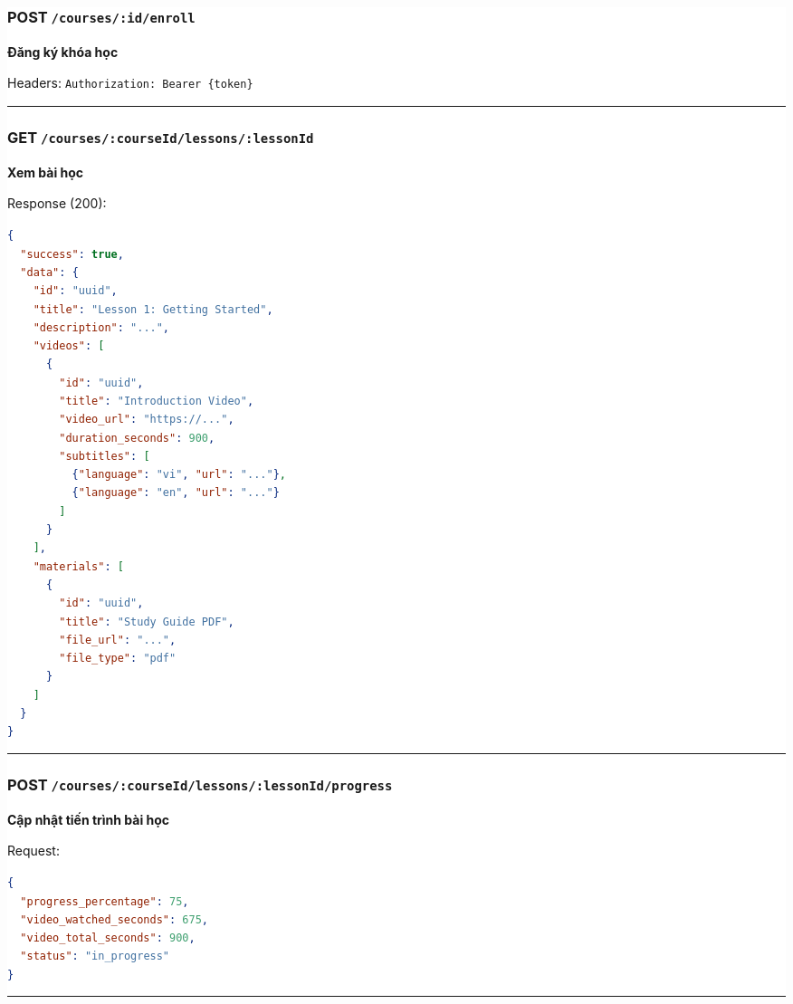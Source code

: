 
### POST `/courses/:id/enroll`
**Đăng ký khóa học**

Headers: `Authorization: Bearer {token}`

---

### GET `/courses/:courseId/lessons/:lessonId`
**Xem bài học**

Response (200):
```json
{
  "success": true,
  "data": {
    "id": "uuid",
    "title": "Lesson 1: Getting Started",
    "description": "...",
    "videos": [
      {
        "id": "uuid",
        "title": "Introduction Video",
        "video_url": "https://...",
        "duration_seconds": 900,
        "subtitles": [
          {"language": "vi", "url": "..."},
          {"language": "en", "url": "..."}
        ]
      }
    ],
    "materials": [
      {
        "id": "uuid",
        "title": "Study Guide PDF",
        "file_url": "...",
        "file_type": "pdf"
      }
    ]
  }
}
```

---

### POST `/courses/:courseId/lessons/:lessonId/progress`
**Cập nhật tiến trình bài học**

Request:
```json
{
  "progress_percentage": 75,
  "video_watched_seconds": 675,
  "video_total_seconds": 900,
  "status": "in_progress"
}
```

---